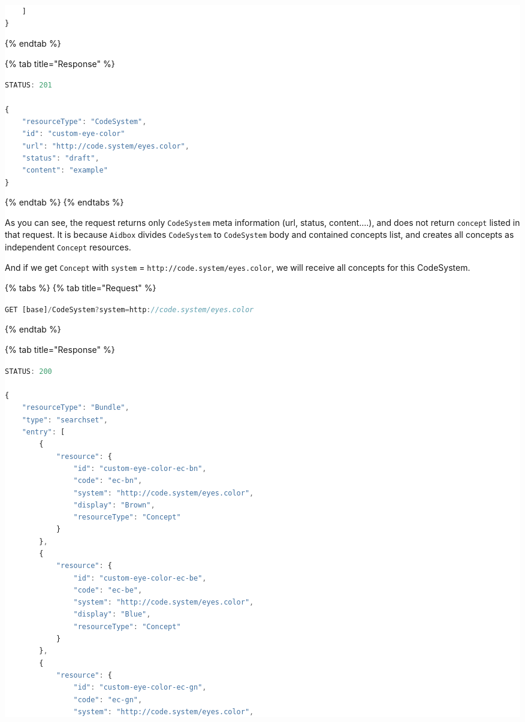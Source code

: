 ```javascript
	]	
}
```
{% endtab %}

{% tab title="Response" %}
```javascript
STATUS: 201

{
    "resourceType": "CodeSystem",
    "id": "custom-eye-color"
    "url": "http://code.system/eyes.color",
    "status": "draft",
    "content": "example"
}
```
{% endtab %}
{% endtabs %}

As you can see, the request returns only `CodeSystem` meta information (url, status, content....), and does not return `concept` listed in that request. It is because `Aidbox` divides `CodeSystem` to `CodeSystem` body and contained concepts list, and creates all concepts as independent `Concept` resources.

And if we get `Concept` with `system` = `http://code.system/eyes.color`, we will receive all concepts for this CodeSystem.

{% tabs %}
{% tab title="Request" %}
```javascript
GET [base]/CodeSystem?system=http://code.system/eyes.color
```
{% endtab %}

{% tab title="Response" %}
```javascript
STATUS: 200

{
    "resourceType": "Bundle",
    "type": "searchset",
    "entry": [
        {
            "resource": {
                "id": "custom-eye-color-ec-bn",
                "code": "ec-bn",
                "system": "http://code.system/eyes.color",
                "display": "Brown",
                "resourceType": "Concept"
            }
        },
        {
            "resource": {
                "id": "custom-eye-color-ec-be",
                "code": "ec-be",
                "system": "http://code.system/eyes.color",
                "display": "Blue",
                "resourceType": "Concept"
            }
        },
        {
            "resource": {
                "id": "custom-eye-color-ec-gn",
                "code": "ec-gn",
                "system": "http://code.system/eyes.color",
```